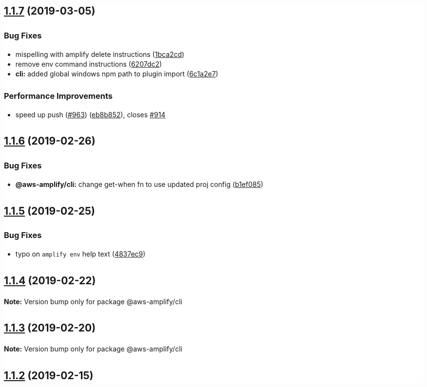 ## [1.1.7](https://github.com/aws-amplify/amplify-cli/compare/@aws-amplify/cli@1.1.6...@aws-amplify/cli@1.1.7) (2019-03-05)

### Bug Fixes

- mispelling with amplify delete instructions ([1bca2cd](https://github.com/aws-amplify/amplify-cli/commit/1bca2cd))
- remove env command instructions ([6207dc2](https://github.com/aws-amplify/amplify-cli/commit/6207dc2))
- **cli:** added global windows npm path to plugin import ([6c1a2e7](https://github.com/aws-amplify/amplify-cli/commit/6c1a2e7))

### Performance Improvements

- speed up push ([#963](https://github.com/aws-amplify/amplify-cli/issues/963)) ([eb8b852](https://github.com/aws-amplify/amplify-cli/commit/eb8b852)), closes [#914](https://github.com/aws-amplify/amplify-cli/issues/914)

## [1.1.6](https://github.com/aws-amplify/amplify-cli/compare/@aws-amplify/cli@1.1.5...@aws-amplify/cli@1.1.6) (2019-02-26)

### Bug Fixes

- **@aws-amplify/cli:** change get-when fn to use updated proj config ([b1ef085](https://github.com/aws-amplify/amplify-cli/commit/b1ef085))

## [1.1.5](https://github.com/aws-amplify/amplify-cli/compare/@aws-amplify/cli@1.1.4...@aws-amplify/cli@1.1.5) (2019-02-25)

### Bug Fixes

- typo on `amplify env` help text ([4837ec9](https://github.com/aws-amplify/amplify-cli/commit/4837ec9))

## [1.1.4](https://github.com/aws-amplify/amplify-cli/compare/@aws-amplify/cli@1.1.3...@aws-amplify/cli@1.1.4) (2019-02-22)

**Note:** Version bump only for package @aws-amplify/cli

## [1.1.3](https://github.com/aws-amplify/amplify-cli/compare/@aws-amplify/cli@1.1.2...@aws-amplify/cli@1.1.3) (2019-02-20)

**Note:** Version bump only for package @aws-amplify/cli

## [1.1.2](https://github.com/aws-amplify/amplify-cli/compare/@aws-amplify/cli@1.1.0...@aws-amplify/cli@1.1.2) (2019-02-15)
